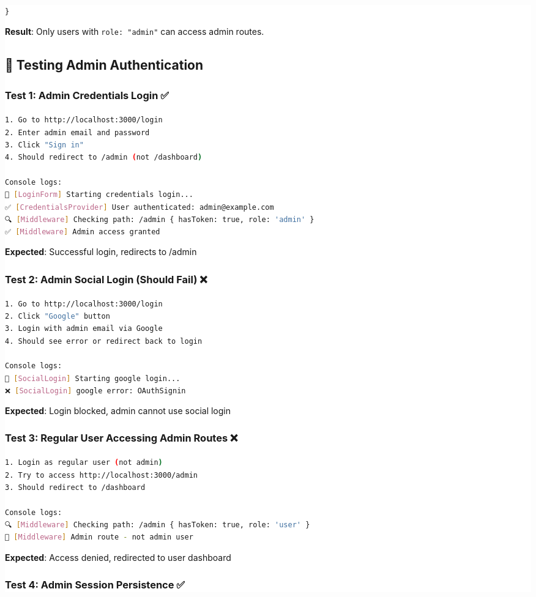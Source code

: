 ```typescript
}
```

**Result**: Only users with `role: "admin"` can access admin routes.

## 🧪 Testing Admin Authentication

### Test 1: Admin Credentials Login ✅

```bash
1. Go to http://localhost:3000/login
2. Enter admin email and password
3. Click "Sign in"
4. Should redirect to /admin (not /dashboard)

Console logs:
🔐 [LoginForm] Starting credentials login...
✅ [CredentialsProvider] User authenticated: admin@example.com
🔍 [Middleware] Checking path: /admin { hasToken: true, role: 'admin' }
✅ [Middleware] Admin access granted
```

**Expected**: Successful login, redirects to /admin

### Test 2: Admin Social Login (Should Fail) ❌

```bash
1. Go to http://localhost:3000/login
2. Click "Google" button
3. Login with admin email via Google
4. Should see error or redirect back to login

Console logs:
🔐 [SocialLogin] Starting google login...
❌ [SocialLogin] google error: OAuthSignin
```

**Expected**: Login blocked, admin cannot use social login

### Test 3: Regular User Accessing Admin Routes ❌

```bash
1. Login as regular user (not admin)
2. Try to access http://localhost:3000/admin
3. Should redirect to /dashboard

Console logs:
🔍 [Middleware] Checking path: /admin { hasToken: true, role: 'user' }
🚫 [Middleware] Admin route - not admin user
```

**Expected**: Access denied, redirected to user dashboard

### Test 4: Admin Session Persistence ✅
